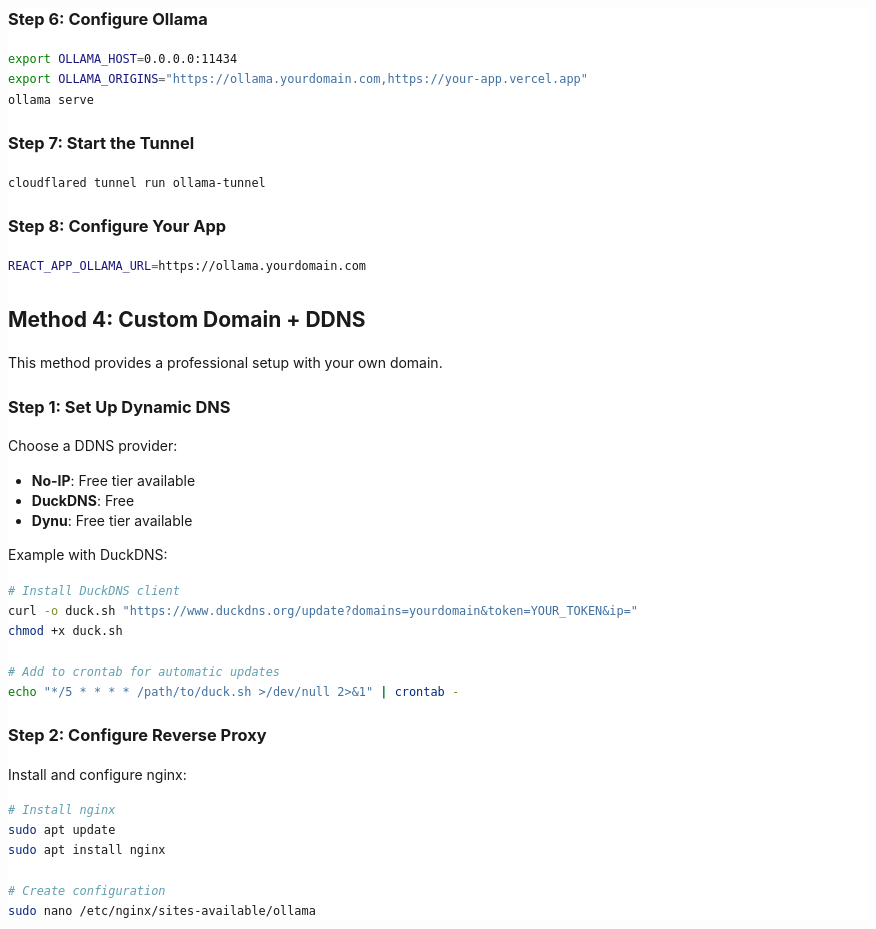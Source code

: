 ### Step 6: Configure Ollama

```bash
export OLLAMA_HOST=0.0.0.0:11434
export OLLAMA_ORIGINS="https://ollama.yourdomain.com,https://your-app.vercel.app"
ollama serve
```

### Step 7: Start the Tunnel

```bash
cloudflared tunnel run ollama-tunnel
```

### Step 8: Configure Your App

```bash
REACT_APP_OLLAMA_URL=https://ollama.yourdomain.com
```

## Method 4: Custom Domain + DDNS

This method provides a professional setup with your own domain.

### Step 1: Set Up Dynamic DNS

Choose a DDNS provider:
- **No-IP**: Free tier available
- **DuckDNS**: Free
- **Dynu**: Free tier available

Example with DuckDNS:

```bash
# Install DuckDNS client
curl -o duck.sh "https://www.duckdns.org/update?domains=yourdomain&token=YOUR_TOKEN&ip="
chmod +x duck.sh

# Add to crontab for automatic updates
echo "*/5 * * * * /path/to/duck.sh >/dev/null 2>&1" | crontab -
```

### Step 2: Configure Reverse Proxy

Install and configure nginx:

```bash
# Install nginx
sudo apt update
sudo apt install nginx

# Create configuration
sudo nano /etc/nginx/sites-available/ollama
```
